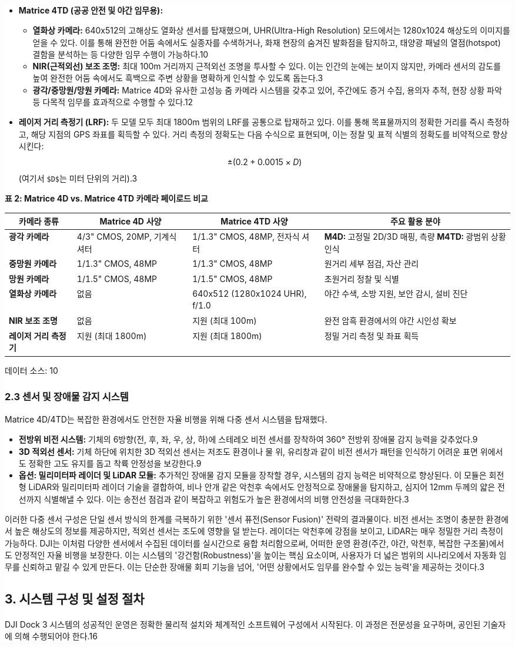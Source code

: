 - **Matrice 4TD (공공 안전 및 야간 임무용):**

  - **열화상 카메라:** 640x512의 고해상도 열화상 센서를 탑재했으며, UHR(Ultra-High Resolution) 모드에서는 1280x1024 해상도의 이미지를 얻을 수 있다. 이를 통해 완전한 어둠 속에서도 실종자를 수색하거나, 화재 현장의 숨겨진 발화점을 탐지하고, 태양광 패널의 열점(hotspot) 결함을 분석하는 등 다양한 임무 수행이 가능하다.10
  - **NIR(근적외선) 보조 조명:** 최대 100m 거리까지 근적외선 조명을 투사할 수 있다. 이는 인간의 눈에는 보이지 않지만, 카메라 센서의 감도를 높여 완전한 어둠 속에서도 흑백으로 주변 상황을 명확하게 인식할 수 있도록 돕는다.3
  - **광각/중망원/망원 카메라:** Matrice 4D와 유사한 고성능 줌 카메라 시스템을 갖추고 있어, 주간에도 증거 수집, 용의자 추적, 현장 상황 파악 등 다목적 임무를 효과적으로 수행할 수 있다.12

- **레이저 거리 측정기 (LRF):** 두 모델 모두 최대 1800m 범위의 LRF를 공통으로 탑재하고 있다. 이를 통해 목표물까지의 정확한 거리를 즉시 측정하고, 해당 지점의 GPS 좌표를 획득할 수 있다. 거리 측정의 정확도는 다음 수식으로 표현되며, 이는 정찰 및 표적 식별의 정확도를 비약적으로 향상시킨다:
  $$
  \pm (0.2 + 0.0015 \times D)
  $$
  (여기서 `$D$`는 미터 단위의 거리).3

**표 2: Matrice 4D vs. Matrice 4TD 카메라 페이로드 비교**

| 카메라 종류            | Matrice 4D 사양              | Matrice 4TD 사양               | 주요 활용 분야                                              |
| ---------------------- | ---------------------------- | ------------------------------ | ----------------------------------------------------------- |
| **광각 카메라**        | 4/3" CMOS, 20MP, 기계식 셔터 | 1/1.3" CMOS, 48MP, 전자식 셔터 | **M4D:** 고정밀 2D/3D 매핑, 측량 **M4TD:** 광범위 상황 인식 |
| **중망원 카메라**      | 1/1.3" CMOS, 48MP            | 1/1.3" CMOS, 48MP              | 원거리 세부 점검, 자산 관리                                 |
| **망원 카메라**        | 1/1.5" CMOS, 48MP            | 1/1.5" CMOS, 48MP              | 초원거리 정찰 및 식별                                       |
| **열화상 카메라**      | 없음                         | 640x512 (1280x1024 UHR), f/1.0 | 야간 수색, 소방 지원, 보안 감시, 설비 진단                  |
| **NIR 보조 조명**      | 없음                         | 지원 (최대 100m)               | 완전 암흑 환경에서의 야간 시인성 확보                       |
| **레이저 거리 측정기** | 지원 (최대 1800m)            | 지원 (최대 1800m)              | 정밀 거리 측정 및 좌표 획득                                 |

데이터 소스: 10

### 2.3  센서 및 장애물 감지 시스템

Matrice 4D/4TD는 복잡한 환경에서도 안전한 자율 비행을 위해 다중 센서 시스템을 탑재했다.

- **전방위 비전 시스템:** 기체의 6방향(전, 후, 좌, 우, 상, 하)에 스테레오 비전 센서를 장착하여 360° 전방위 장애물 감지 능력을 갖추었다.9
- **3D 적외선 센서:** 기체 하단에 위치한 3D 적외선 센서는 저조도 환경이나 물 위, 유리창과 같이 비전 센서가 패턴을 인식하기 어려운 표면 위에서도 정확한 고도 유지를 돕고 착륙 안정성을 보강한다.9
- **옵션: 밀리미터파 레이더 및 LiDAR 모듈:** 추가적인 장애물 감지 모듈을 장착할 경우, 시스템의 감지 능력은 비약적으로 향상된다. 이 모듈은 회전형 LiDAR와 밀리미터파 레이더 기술을 결합하여, 비나 안개 같은 악천후 속에서도 안정적으로 장애물을 탐지하고, 심지어 12mm 두께의 얇은 전선까지 식별해낼 수 있다. 이는 송전선 점검과 같이 복잡하고 위험도가 높은 환경에서의 비행 안전성을 극대화한다.3

이러한 다중 센서 구성은 단일 센서 방식의 한계를 극복하기 위한 '센서 퓨전(Sensor Fusion)' 전략의 결과물이다. 비전 센서는 조명이 충분한 환경에서 높은 해상도의 정보를 제공하지만, 적외선 센서는 조도에 영향을 덜 받는다. 레이더는 악천후에 강점을 보이고, LiDAR는 매우 정밀한 거리 측정이 가능하다. DJI는 이처럼 다양한 센서에서 수집된 데이터를 실시간으로 융합 처리함으로써, 어떠한 운영 환경(주간, 야간, 악천후, 복잡한 구조물)에서도 안정적인 자율 비행을 보장한다. 이는 시스템의 '강건함(Robustness)'을 높이는 핵심 요소이며, 사용자가 더 넓은 범위의 시나리오에서 자동화 임무를 신뢰하고 맡길 수 있게 만든다. 이는 단순한 장애물 회피 기능을 넘어, '어떤 상황에서도 임무를 완수할 수 있는 능력'을 제공하는 것이다.3

## 3.  시스템 구성 및 설정 절차

DJI Dock 3 시스템의 성공적인 운영은 정확한 물리적 설치와 체계적인 소프트웨어 구성에서 시작된다. 이 과정은 전문성을 요구하며, 공인된 기술자에 의해 수행되어야 한다.16

